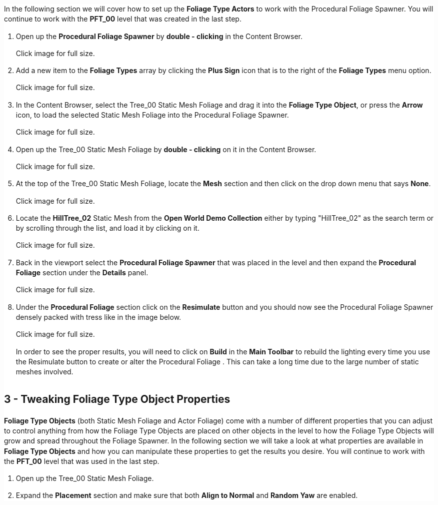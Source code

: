 In the following section we will cover how to set up the **Foliage Type Actors** to work with the Procedural Foliage Spawner. You will continue to work with the **PFT\_00** level that was created in the last step.

1.  Open up the **Procedural Foliage Spawner** by **double - clicking** in the Content Browser.
    
    Click image for full size.
    
2.  Add a new item to the **Foliage Types** array by clicking the **Plus Sign** icon that is to the right of the **Foliage Types** menu option.
    
    Click image for full size.
    
3.  In the Content Browser, select the Tree\_00 Static Mesh Foliage and drag it into the **Foliage Type Object**, or press the **Arrow** icon, to load the selected Static Mesh Foliage into the Procedural Foliage Spawner.
    
    Click image for full size.
    
4.  Open up the Tree\_00 Static Mesh Foliage by **double - clicking** on it in the Content Browser.
    
    Click image for full size.
    
5.  At the top of the Tree\_00 Static Mesh Foliage, locate the **Mesh** section and then click on the drop down menu that says **None**.
    
    Click image for full size.
    
6.  Locate the **HillTree\_02** Static Mesh from the **Open World Demo Collection** either by typing "HillTree\_02" as the search term or by scrolling through the list, and load it by clicking on it.
    
    Click image for full size.
    
7.  Back in the viewport select the **Procedural Foliage Spawner** that was placed in the level and then expand the **Procedural Foliage** section under the **Details** panel.
    
    Click image for full size.
    
8.  Under the **Procedural Foliage** section click on the **Resimulate** button and you should now see the Procedural Foliage Spawner densely packed with tress like in the image below.
    
    Click image for full size.
    
    In order to see the proper results, you will need to click on **Build** in the **Main Toolbar** to rebuild the lighting every time you use the Resimulate button to create or alter the Procedural Foliage . This can take a long time due to the large number of static meshes involved.
    

## 3 - Tweaking Foliage Type Object Properties

**Foliage Type Objects** (both Static Mesh Foliage and Actor Foliage) come with a number of different properties that you can adjust to control anything from how the Foliage Type Objects are placed on other objects in the level to how the Foliage Type Objects will grow and spread throughout the Foliage Spawner. In the following section we will take a look at what properties are available in **Foliage Type Objects** and how you can manipulate these properties to get the results you desire. You will continue to work with the **PFT\_00** level that was used in the last step.

1.  Open up the Tree\_00 Static Mesh Foliage.
    
2.  Expand the **Placement** section and make sure that both **Align to Normal** and **Random Yaw** are enabled.
    